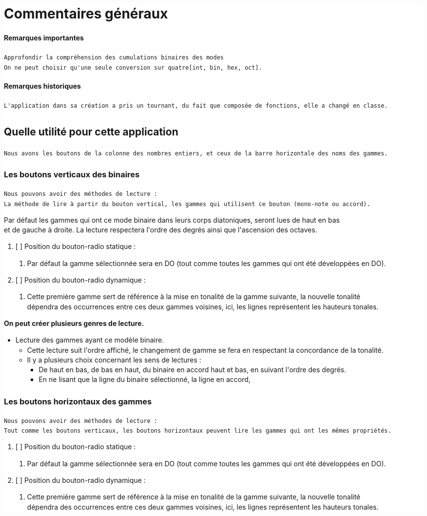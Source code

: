 # Commentaires généraux
#### Remarques importantes
    Approfondir la compréhension des cumulations binaires des modes
    On ne peut choisir qu'une seule conversion sur quatre[int, bin, hex, oct].
#### Remarques historiques
    L'application dans sa création a pris un tournant, du fait que composée de fonctions, elle a changé en classe.
## Quelle utilité pour cette application
    Nous avons les boutons de la colonne des nombres entiers, et ceux de la barre horizontale des noms des gammes.

### Les boutons verticaux des binaires
    Nous pouvons avoir des méthodes de lecture :
    La méthode de lire à partir du bouton vertical, les gammes qui utilisent ce bouton (mono-note ou accord).
Par défaut les gammes qui ont ce mode binaire dans leurs corps diatoniques, seront lues de haut en bas <br>
et de gauche à droite. La lecture respectera l'ordre des degrés ainsi que l'ascension des octaves. <br>

1. [ ] Position du bouton-radio statique : 
   1. Par défaut la gamme sélectionnée sera en DO (tout comme toutes les gammes qui ont été développées en DO).

2. [ ] Position du bouton-radio dynamique : 
   1. Cette première gamme sert de référence à la mise en tonalité de la gamme suivante, la nouvelle tonalité <br> 
   dépendra des occurrences entre ces deux gammes voisines, ici, les lignes représentent les hauteurs tonales.

**On peut créer plusieurs genres de lecture.**
* Lecture des gammes ayant ce modèle binaire.
  * Cette lecture suit l'ordre affiché, le changement de gamme se fera en respectant la concordance de la tonalité.
  * Il y a plusieurs choix concernant les sens de lectures :
    * De haut en bas, de bas en haut, du binaire en accord haut et bas, en suivant l'ordre des degrés.
    * En ne lisant que la ligne du binaire sélectionné, la ligne en accord,

### Les boutons horizontaux des gammes
    Nous pouvons avoir des méthodes de lecture :
    Tout comme les boutons verticaux, les boutons horizontaux peuvent lire les gammes qui ont les mêmes propriétés.
1. [ ] Position du bouton-radio statique : 
   1. Par défaut la gamme sélectionnée sera en DO (tout comme toutes les gammes qui ont été développées en DO).

2. [ ] Position du bouton-radio dynamique : 
   1. Cette première gamme sert de référence à la mise en tonalité de la gamme suivante, la nouvelle tonalité <br> 
   dépendra des occurrences entre ces deux gammes voisines, ici, les lignes représentent les hauteurs tonales.
